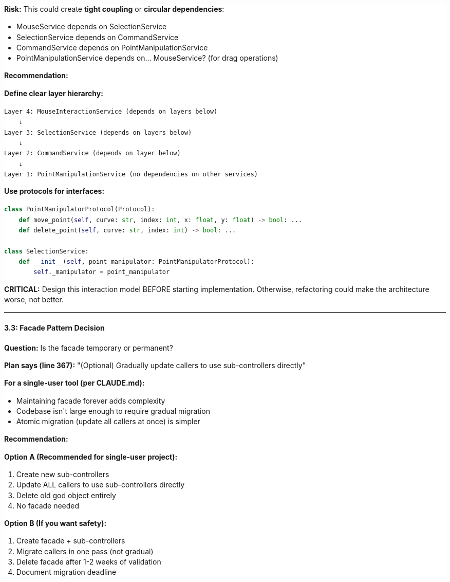 **Risk:** This could create **tight coupling** or **circular dependencies**:
- MouseService depends on SelectionService
- SelectionService depends on CommandService
- CommandService depends on PointManipulationService
- PointManipulationService depends on... MouseService? (for drag operations)

**Recommendation:**

**Define clear layer hierarchy:**

```
Layer 4: MouseInteractionService (depends on layers below)
    ↓
Layer 3: SelectionService (depends on layers below)
    ↓
Layer 2: CommandService (depends on layer below)
    ↓
Layer 1: PointManipulationService (no dependencies on other services)
```

**Use protocols for interfaces:**

```python
class PointManipulatorProtocol(Protocol):
    def move_point(self, curve: str, index: int, x: float, y: float) -> bool: ...
    def delete_point(self, curve: str, index: int) -> bool: ...

class SelectionService:
    def __init__(self, point_manipulator: PointManipulatorProtocol):
        self._manipulator = point_manipulator
```

**CRITICAL:** Design this interaction model BEFORE starting implementation. Otherwise, refactoring could make the architecture worse, not better.

---

#### **3.3: Facade Pattern Decision**

**Question:** Is the facade temporary or permanent?

**Plan says (line 367):** "(Optional) Gradually update callers to use sub-controllers directly"

**For a single-user tool (per CLAUDE.md):**
- Maintaining facade forever adds complexity
- Codebase isn't large enough to require gradual migration
- Atomic migration (update all callers at once) is simpler

**Recommendation:** 

**Option A (Recommended for single-user project):**
1. Create new sub-controllers
2. Update ALL callers to use sub-controllers directly
3. Delete old god object entirely
4. No facade needed

**Option B (If you want safety):**
1. Create facade + sub-controllers
2. Migrate callers in one pass (not gradual)
3. Delete facade after 1-2 weeks of validation
4. Document migration deadline
